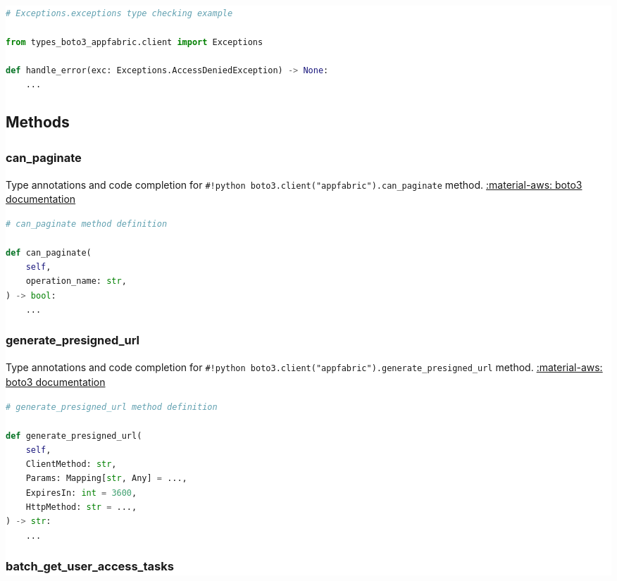 ```python
# Exceptions.exceptions type checking example

from types_boto3_appfabric.client import Exceptions

def handle_error(exc: Exceptions.AccessDeniedException) -> None:
    ...
```


## Methods


### can\_paginate



Type annotations and code completion for `#!python boto3.client("appfabric").can_paginate` method.
[:material-aws: boto3 documentation](https://boto3.amazonaws.com/v1/documentation/api/latest/reference/services/appfabric/client/can_paginate.html)

```python
# can_paginate method definition

def can_paginate(
    self,
    operation_name: str,
) -> bool:
    ...
```


### generate\_presigned\_url



Type annotations and code completion for `#!python boto3.client("appfabric").generate_presigned_url` method.
[:material-aws: boto3 documentation](https://boto3.amazonaws.com/v1/documentation/api/latest/reference/services/appfabric/client/generate_presigned_url.html)

```python
# generate_presigned_url method definition

def generate_presigned_url(
    self,
    ClientMethod: str,
    Params: Mapping[str, Any] = ...,
    ExpiresIn: int = 3600,
    HttpMethod: str = ...,
) -> str:
    ...
```


### batch\_get\_user\_access\_tasks
